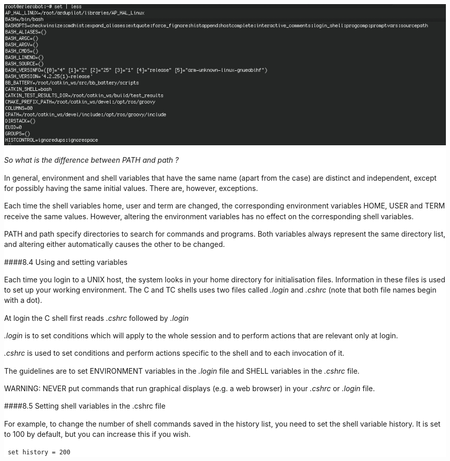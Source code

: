 ![shel_variables](img8/22_Fotor.jpg)

*So what is the difference between PATH and path ?*

In general, environment and shell variables that have the same name (apart from the case) are distinct and independent, except for possibly having the same initial values. There are, however, exceptions.

Each time the shell variables home, user and term are changed, the corresponding environment variables HOME, USER and TERM receive the same values. However, altering the environment variables has no effect on the corresponding shell variables.

PATH and path specify directories to search for commands and programs. Both variables always represent the same directory list, and altering either automatically causes the other to be changed.

####8.4 Using and setting variables

Each time you login to a UNIX host, the system looks in your home directory for initialisation files. Information in these files is used to set up your working environment. The C and TC shells uses two files called *.login* and *.cshrc* (note that both file names begin with a dot).

At login the C shell first reads *.cshrc* followed by *.login*

*.login* is to set conditions which will apply to the whole session and to perform actions that are relevant only at login.

*.cshrc* is used to set conditions and perform actions specific to the shell and to each invocation of it.

The guidelines are to set ENVIRONMENT variables in the *.login* file and SHELL variables in the *.cshrc* file.

WARNING: NEVER put commands that run graphical displays (e.g. a web browser) in your *.cshrc* or *.login* file.

####8.5 Setting shell variables in the .cshrc file

For example, to change the number of shell commands saved in the history list, you need to set the shell variable history. It is set to 100 by default, but you can increase this if you wish.

```
 set history = 200
 ```
